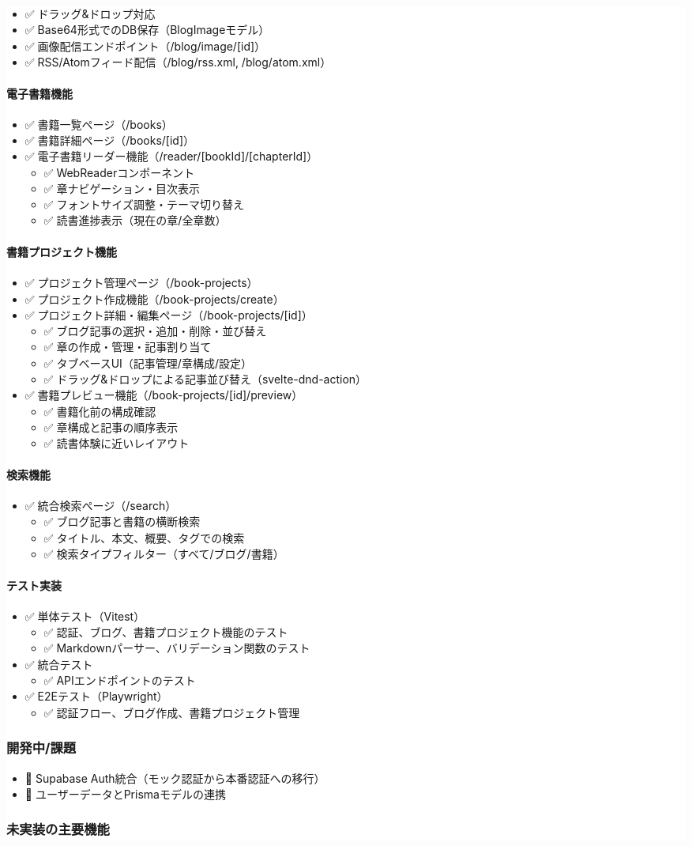   - ✅ ドラッグ&ドロップ対応
  - ✅ Base64形式でのDB保存（BlogImageモデル）
  - ✅ 画像配信エンドポイント（/blog/image/[id]）
- ✅ RSS/Atomフィード配信（/blog/rss.xml, /blog/atom.xml）

#### 電子書籍機能

- ✅ 書籍一覧ページ（/books）
- ✅ 書籍詳細ページ（/books/[id]）
- ✅ 電子書籍リーダー機能（/reader/[bookId]/[chapterId]）
  - ✅ WebReaderコンポーネント
  - ✅ 章ナビゲーション・目次表示
  - ✅ フォントサイズ調整・テーマ切り替え
  - ✅ 読書進捗表示（現在の章/全章数）

#### 書籍プロジェクト機能

- ✅ プロジェクト管理ページ（/book-projects）
- ✅ プロジェクト作成機能（/book-projects/create）
- ✅ プロジェクト詳細・編集ページ（/book-projects/[id]）
  - ✅ ブログ記事の選択・追加・削除・並び替え
  - ✅ 章の作成・管理・記事割り当て
  - ✅ タブベースUI（記事管理/章構成/設定）
  - ✅ ドラッグ&ドロップによる記事並び替え（svelte-dnd-action）
- ✅ 書籍プレビュー機能（/book-projects/[id]/preview）
  - ✅ 書籍化前の構成確認
  - ✅ 章構成と記事の順序表示
  - ✅ 読書体験に近いレイアウト

#### 検索機能

- ✅ 統合検索ページ（/search）
  - ✅ ブログ記事と書籍の横断検索
  - ✅ タイトル、本文、概要、タグでの検索
  - ✅ 検索タイプフィルター（すべて/ブログ/書籍）

#### テスト実装

- ✅ 単体テスト（Vitest）
  - ✅ 認証、ブログ、書籍プロジェクト機能のテスト
  - ✅ Markdownパーサー、バリデーション関数のテスト
- ✅ 統合テスト
  - ✅ APIエンドポイントのテスト
- ✅ E2Eテスト（Playwright）
  - ✅ 認証フロー、ブログ作成、書籍プロジェクト管理

### 開発中/課題

- 🔄 Supabase Auth統合（モック認証から本番認証への移行）
- 🔄 ユーザーデータとPrismaモデルの連携

### 未実装の主要機能
